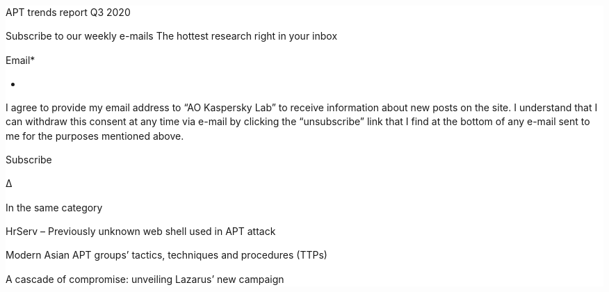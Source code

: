 APT trends report Q3 2020 









Subscribe to our weekly e-mails
The hottest research right in your inbox




Email*

*

I agree to provide my email address to “AO Kaspersky Lab” to receive information about new posts on the site. I understand that I can withdraw this consent at any time via e-mail by clicking the “unsubscribe” link that I find at the bottom of any e-mail sent to me for the purposes mentioned above.

 
 Subscribe










Δ








In the same category




 


HrServ – Previously unknown web shell used in APT attack 






 


Modern Asian APT groups’ tactics, techniques and procedures (TTPs) 






 


A cascade of compromise: unveiling Lazarus’ new campaign 






 